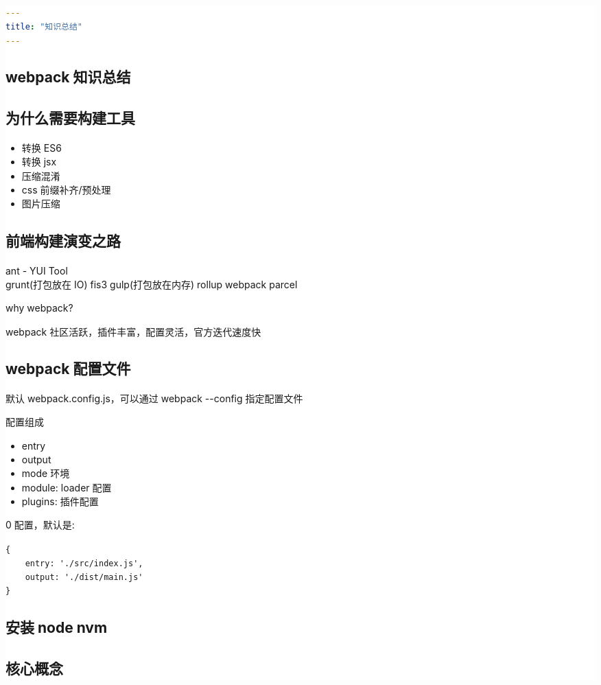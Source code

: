 ```yaml
---
title: "知识总结"
---
```


## webpack 知识总结

## 为什么需要构建工具

- 转换 ES6
- 转换 jsx
- 压缩混淆
- css 前缀补齐/预处理
- 图片压缩

## 前端构建演变之路

ant - YUI Tool  
grunt(打包放在 IO)
fis3 gulp(打包放在内存)
rollup webpack parcel

why webpack?

webpack 社区活跃，插件丰富，配置灵活，官方迭代速度快

## webpack 配置文件

默认 webpack.config.js，可以通过 webpack --config 指定配置文件

配置组成

- entry
- output
- mode 环境
- module: loader 配置
- plugins: 插件配置

0 配置，默认是:

```
{
    entry: './src/index.js',
    output: './dist/main.js'
}
```

## 安装 node nvm

## 核心概念
